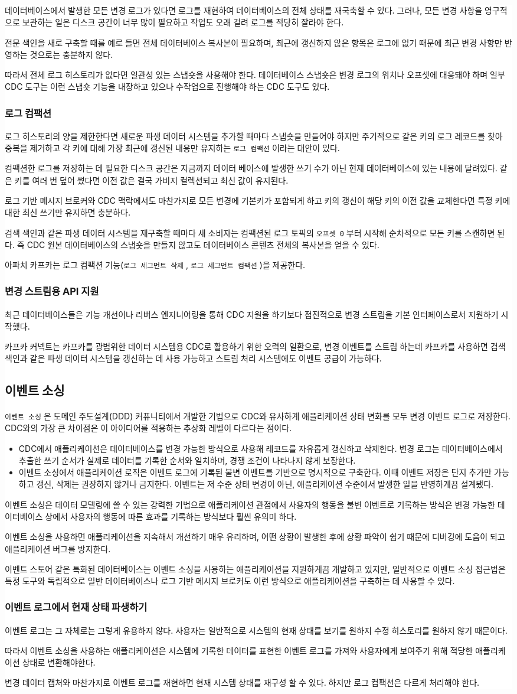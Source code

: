 데이터베이스에서 발생한 모든 변경 로그가 있다면 로그를 재현하여 데이터베이스의 전체 상태를 재국축할 수 있다. 그러나, 모든 변경 사항을 영구적으로 보관하는 일은 디스크 공간이 너무 많이 필요하고 작업도 오래 걸려 로그를 적당히 잘라야 한다.

전문 색인을 새로 구축할 때를 예로 들면 전체 데이터베이스 복사본이 필요하며, 최근에 갱신하지 않은 항목은 로그에 없기 때문에 최근 변경 사항만 반영하는 것으로는 충분하지 않다.

따라서 전체 로그 히스토리가 없다면 일관성 있는 스냅숏을 사용해야 한다. 데이터베이스 스냅숏은 변경 로그의 위치나 오프셋에 대응돼야 하며 일부 CDC 도구는 이런 스냅숏 기능을 내장하고 있으나 수작업으로 진행해야 하는 CDC 도구도 있다.

### 로그 컴팩션

로그 히스토리의 양을 제한한다면 새로운 파생 데이터 시스템을 추가할 때마다 스냅숏을 만들어야 하지만 주기적으로 같은 키의 로그 레코드를 찾아 중복을 제거하고 각 키에 대해 가장 최근에 갱신된 내용만 유지하는 `로그 컴팩션` 이라는 대안이 있다.

컴팩션한 로그를 저장하는 데 필요한 디스크 공간은 지금까지 데이터 베이스에 발생한 쓰기 수가 아닌 현재 데이터베이스에 있는 내용에 달려있다. 같은 키를 여러 번 덮어 썼다면 이전 값은 결국 가비지 컬렉션되고 최신 값이 유지된다.

로그 기반 메시지 브로커와 CDC 맥락에서도 마찬가지로 모든 변경에 기본키가 포함되게 하고 키의 갱신이 해당 키의 이전 값을 교체한다면 특정 키에 대한 최신 쓰기만 유지하면 충분하다.

검색 색인과 같은 파생 데이터 시스템을 재구축할 때마다 새 소비자는 컴팩션된 로그 토픽의 `오프셋 0` 부터 시작해 순차적으로 모든 키를 스캔하면 된다. 즉 CDC 원본 데이터베이스의 스냅숏을 만들지 않고도 데이터베이스 콘텐츠 전체의 복사본을 얻을 수 있다.

아파치 카프카는 로그 컴팩션 기능(`로그 세그먼트 삭제` , `로그 세그먼트 컴팩션` )을 제공한다.

### 변경 스트림용 API 지원

최근 데이터베이스들은 기능 개선이나 리버스 엔지니어링을 통해 CDC 지원을 하기보다 점진적으로 변경 스트림을 기본 인터페이스로서 지원하기 시작했다.

카프카 커넥트는 카프카를 광범위한 데이터 시스템용 CDC로 활용하기 위한 오력의 일환으로, 변경 이벤트를 스트림 하는데 카프카를 사용하면 검색 색인과 같은 파생 데이터 시스템을 갱신하는 데 사용 가능하고 스트림 처리 시스템에도 이벤트 공급이 가능하다.

## 이벤트 소싱

`이벤트 소싱` 은 도메인 주도설계(DDD) 커퓨니티에서 개발한 기법으로 CDC와 유사하게 애플리케이션 상태 변화를 모두 변경 이벤트 로그로 저장한다. CDC와의 가장 큰 차이점은 이 아이디어를 적용하는 추상화 레벨이 다르다는 점이다.

- CDC에서 애플리케이션은 데이터베이스를 변경 가능한 방식으로 사용해 레코드를 자유롭게 갱신하고 삭제한다. 변경 로그는 데이터베이스에서 추출한 쓰기 순서가 실제로 데이터를 기록한 순서와 일치하며, 경쟁 조건이 나타나지 않게 보장한다.
- 이벤트 소싱에서 애플리케이션 로직은 이벤트 로그에 기록된 불변 이벤트를 기반으로 명시적으로 구축한다. 이때 이벤트 저장은 단지 추가만 가능하고 갱신, 삭제는 권장하지 않거나 금지한다.
  이벤트는 저 수준 상태 변경이 아닌, 애플리케이션 수준에서 발생한 일을 반영하게끔 설계됐다.

이벤트 소싱은 데이터 모델링에 쓸 수 있는 강력한 기법으로 애플리케이션 관점에서 사용자의 행동을 불변 이벤트로 기록하는 방식은 변경 가능한 데이터베이스 상에서 사용자의 행동에 따른 효과를 기록하는 방식보다 훨씬 유의미 하다.

이벤트 소싱을 사용하면 애플리케이션을 지속해서 개선하기 매우 유리하며, 어떤 상황이 발생한 후에 상황 파악이 쉽기 때문에 디버깅에 도움이 되고 애플리케이션 버그를 방지한다.

이벤트 스토어 같은 특화된 데이터베이스는 이벤트 소싱을 사용하는 애플리케이션을 지원하게끔 개발하고 있지만, 일반적으로 이벤트 소싱 접근법은 특정 도구와 독립적으로 일반 데이터베이스나 로그 기반 메시지 브로커도 이런 방식으로 애플리케이션을 구축하는 데 사용할 수 있다.

### 이벤트 로그에서 현재 상태 파생하기

이벤트 로그는 그 자체로는 그렇게 유용하지 않다. 사용자는 일반적으로 시스템의 현재 상태를 보기를 원하지 수정 히스토리를 원하지 않기 때문이다.

따라서 이벤트 소싱을 사용하는 애플리케이션은 시스템에 기록한 데이터를 표현한 이벤트 로그를 가져와 사용자에게 보여주기 위해 적당한 애플리케이션 상태로 변환해야한다.

변경 데이터 캡처와 마찬가지로 이벤트 로그를 재현하면 현재 시스템 상태를 재구성 할 수 있다. 하지만 로그 컴팩션은 다르게 처리해야 한다.
